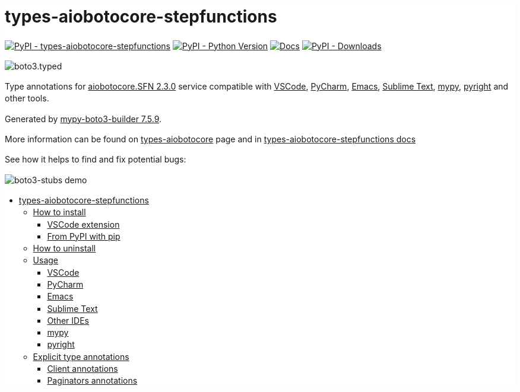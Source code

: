 <a id="types-aiobotocore-stepfunctions"></a>

# types-aiobotocore-stepfunctions

[![PyPI - types-aiobotocore-stepfunctions](https://img.shields.io/pypi/v/types-aiobotocore-stepfunctions.svg?color=blue)](https://pypi.org/project/types-aiobotocore-stepfunctions)
[![PyPI - Python Version](https://img.shields.io/pypi/pyversions/types-aiobotocore-stepfunctions.svg?color=blue)](https://pypi.org/project/types-aiobotocore-stepfunctions)
[![Docs](https://img.shields.io/readthedocs/mypy-boto3-builder.svg?color=blue)](https://mypy-boto3-builder.readthedocs.io/)
[![PyPI - Downloads](https://img.shields.io/pypi/dm/types-aiobotocore-stepfunctions?color=blue)](https://pypistats.org/packages/types-aiobotocore-stepfunctions)

![boto3.typed](https://github.com/youtype/mypy_boto3_builder/raw/main/logo.png)

Type annotations for
[aiobotocore.SFN 2.3.0](https://boto3.amazonaws.com/v1/documentation/api/latest/reference/services/stepfunctions.html#SFN)
service compatible with [VSCode](https://code.visualstudio.com/),
[PyCharm](https://www.jetbrains.com/pycharm/),
[Emacs](https://www.gnu.org/software/emacs/),
[Sublime Text](https://www.sublimetext.com/),
[mypy](https://github.com/python/mypy),
[pyright](https://github.com/microsoft/pyright) and other tools.

Generated by
[mypy-boto3-builder 7.5.9](https://github.com/youtype/mypy_boto3_builder).

More information can be found on
[types-aiobotocore](https://pypi.org/project/types-aiobotocore/) page and in
[types-aiobotocore-stepfunctions docs](https://youtype.github.io/types_aiobotocore_docs/types_aiobotocore_stepfunctions/)

See how it helps to find and fix potential bugs:

![boto3-stubs demo](https://github.com/youtype/mypy_boto3_builder/raw/main/demo.gif)

- [types-aiobotocore-stepfunctions](#types-aiobotocore-stepfunctions)
  - [How to install](#how-to-install)
    - [VSCode extension](#vscode-extension)
    - [From PyPI with pip](#from-pypi-with-pip)
  - [How to uninstall](#how-to-uninstall)
  - [Usage](#usage)
    - [VSCode](#vscode)
    - [PyCharm](#pycharm)
    - [Emacs](#emacs)
    - [Sublime Text](#sublime-text)
    - [Other IDEs](#other-ides)
    - [mypy](#mypy)
    - [pyright](#pyright)
  - [Explicit type annotations](#explicit-type-annotations)
    - [Client annotations](#client-annotations)
    - [Paginators annotations](#paginators-annotations)
